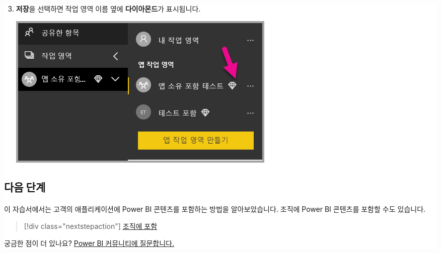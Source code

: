 3. **저장**을 선택하면 작업 영역 이름 옆에 **다이아몬드**가 표시됩니다.

    ![용량에 연결된 작업 영역](media/embed-sample-for-customers/embed-sample-for-customers-037.png)

## <a name="next-steps"></a>다음 단계

이 자습서에서는 고객의 애플리케이션에 Power BI 콘텐츠를 포함하는 방법을 알아보았습니다. 조직에 Power BI 콘텐츠를 포함할 수도 있습니다.

> [!div class="nextstepaction"]
>[조직에 포함](embed-sample-for-your-organization.md)

궁금한 점이 더 있나요? [Power BI 커뮤니티에 질문합니다.](https://community.powerbi.com/)
